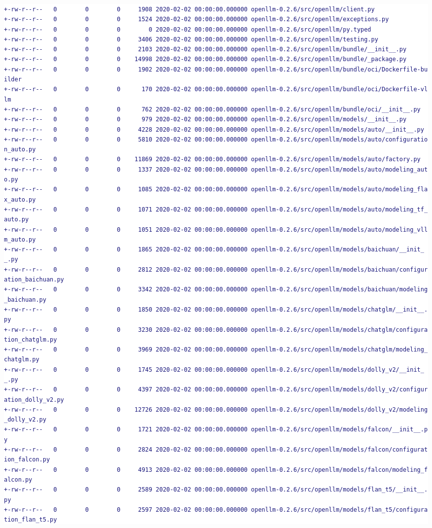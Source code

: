 ```diff
+-rw-r--r--   0        0        0     1908 2020-02-02 00:00:00.000000 openllm-0.2.6/src/openllm/client.py
+-rw-r--r--   0        0        0     1524 2020-02-02 00:00:00.000000 openllm-0.2.6/src/openllm/exceptions.py
+-rw-r--r--   0        0        0        0 2020-02-02 00:00:00.000000 openllm-0.2.6/src/openllm/py.typed
+-rw-r--r--   0        0        0     3406 2020-02-02 00:00:00.000000 openllm-0.2.6/src/openllm/testing.py
+-rw-r--r--   0        0        0     2103 2020-02-02 00:00:00.000000 openllm-0.2.6/src/openllm/bundle/__init__.py
+-rw-r--r--   0        0        0    14998 2020-02-02 00:00:00.000000 openllm-0.2.6/src/openllm/bundle/_package.py
+-rw-r--r--   0        0        0     1902 2020-02-02 00:00:00.000000 openllm-0.2.6/src/openllm/bundle/oci/Dockerfile-builder
+-rw-r--r--   0        0        0      170 2020-02-02 00:00:00.000000 openllm-0.2.6/src/openllm/bundle/oci/Dockerfile-vllm
+-rw-r--r--   0        0        0      762 2020-02-02 00:00:00.000000 openllm-0.2.6/src/openllm/bundle/oci/__init__.py
+-rw-r--r--   0        0        0      979 2020-02-02 00:00:00.000000 openllm-0.2.6/src/openllm/models/__init__.py
+-rw-r--r--   0        0        0     4228 2020-02-02 00:00:00.000000 openllm-0.2.6/src/openllm/models/auto/__init__.py
+-rw-r--r--   0        0        0     5810 2020-02-02 00:00:00.000000 openllm-0.2.6/src/openllm/models/auto/configuration_auto.py
+-rw-r--r--   0        0        0    11869 2020-02-02 00:00:00.000000 openllm-0.2.6/src/openllm/models/auto/factory.py
+-rw-r--r--   0        0        0     1337 2020-02-02 00:00:00.000000 openllm-0.2.6/src/openllm/models/auto/modeling_auto.py
+-rw-r--r--   0        0        0     1085 2020-02-02 00:00:00.000000 openllm-0.2.6/src/openllm/models/auto/modeling_flax_auto.py
+-rw-r--r--   0        0        0     1071 2020-02-02 00:00:00.000000 openllm-0.2.6/src/openllm/models/auto/modeling_tf_auto.py
+-rw-r--r--   0        0        0     1051 2020-02-02 00:00:00.000000 openllm-0.2.6/src/openllm/models/auto/modeling_vllm_auto.py
+-rw-r--r--   0        0        0     1865 2020-02-02 00:00:00.000000 openllm-0.2.6/src/openllm/models/baichuan/__init__.py
+-rw-r--r--   0        0        0     2812 2020-02-02 00:00:00.000000 openllm-0.2.6/src/openllm/models/baichuan/configuration_baichuan.py
+-rw-r--r--   0        0        0     3342 2020-02-02 00:00:00.000000 openllm-0.2.6/src/openllm/models/baichuan/modeling_baichuan.py
+-rw-r--r--   0        0        0     1850 2020-02-02 00:00:00.000000 openllm-0.2.6/src/openllm/models/chatglm/__init__.py
+-rw-r--r--   0        0        0     3230 2020-02-02 00:00:00.000000 openllm-0.2.6/src/openllm/models/chatglm/configuration_chatglm.py
+-rw-r--r--   0        0        0     3969 2020-02-02 00:00:00.000000 openllm-0.2.6/src/openllm/models/chatglm/modeling_chatglm.py
+-rw-r--r--   0        0        0     1745 2020-02-02 00:00:00.000000 openllm-0.2.6/src/openllm/models/dolly_v2/__init__.py
+-rw-r--r--   0        0        0     4397 2020-02-02 00:00:00.000000 openllm-0.2.6/src/openllm/models/dolly_v2/configuration_dolly_v2.py
+-rw-r--r--   0        0        0    12726 2020-02-02 00:00:00.000000 openllm-0.2.6/src/openllm/models/dolly_v2/modeling_dolly_v2.py
+-rw-r--r--   0        0        0     1721 2020-02-02 00:00:00.000000 openllm-0.2.6/src/openllm/models/falcon/__init__.py
+-rw-r--r--   0        0        0     2824 2020-02-02 00:00:00.000000 openllm-0.2.6/src/openllm/models/falcon/configuration_falcon.py
+-rw-r--r--   0        0        0     4913 2020-02-02 00:00:00.000000 openllm-0.2.6/src/openllm/models/falcon/modeling_falcon.py
+-rw-r--r--   0        0        0     2589 2020-02-02 00:00:00.000000 openllm-0.2.6/src/openllm/models/flan_t5/__init__.py
+-rw-r--r--   0        0        0     2597 2020-02-02 00:00:00.000000 openllm-0.2.6/src/openllm/models/flan_t5/configuration_flan_t5.py
```